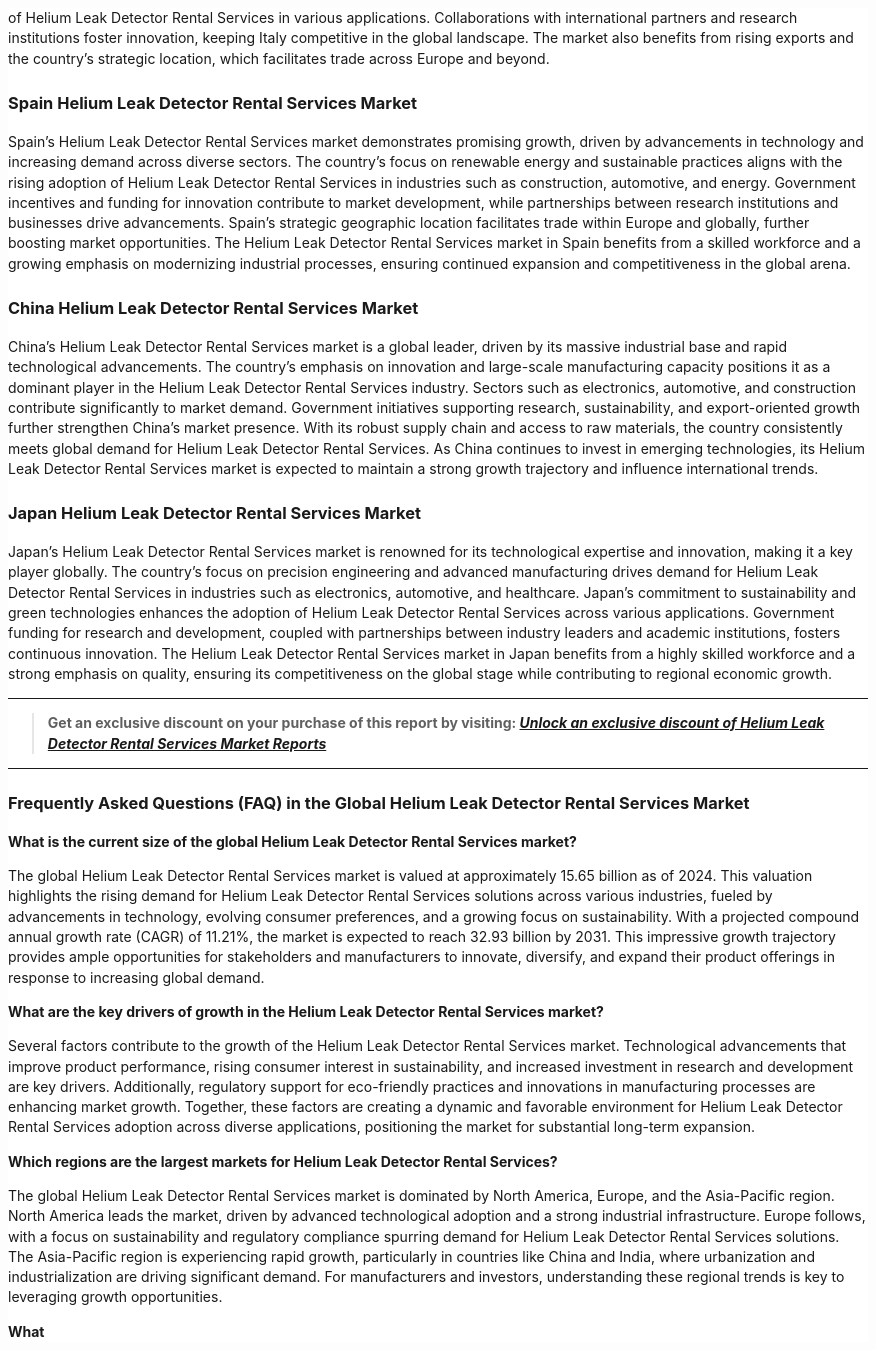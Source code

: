 of Helium Leak Detector Rental Services in various applications. Collaborations with international partners and research institutions foster innovation, keeping Italy competitive in the global landscape. The market also benefits from rising exports and the country&rsquo;s strategic location, which facilitates trade across Europe and beyond.</p><h3>Spain Helium Leak Detector Rental Services Market</h3><p>Spain&rsquo;s Helium Leak Detector Rental Services market demonstrates promising growth, driven by advancements in technology and increasing demand across diverse sectors. The country&rsquo;s focus on renewable energy and sustainable practices aligns with the rising adoption of Helium Leak Detector Rental Services in industries such as construction, automotive, and energy. Government incentives and funding for innovation contribute to market development, while partnerships between research institutions and businesses drive advancements. Spain&rsquo;s strategic geographic location facilitates trade within Europe and globally, further boosting market opportunities. The Helium Leak Detector Rental Services market in Spain benefits from a skilled workforce and a growing emphasis on modernizing industrial processes, ensuring continued expansion and competitiveness in the global arena.</p><h3>China Helium Leak Detector Rental Services Market</h3><p>China&rsquo;s Helium Leak Detector Rental Services market is a global leader, driven by its massive industrial base and rapid technological advancements. The country&rsquo;s emphasis on innovation and large-scale manufacturing capacity positions it as a dominant player in the Helium Leak Detector Rental Services industry. Sectors such as electronics, automotive, and construction contribute significantly to market demand. Government initiatives supporting research, sustainability, and export-oriented growth further strengthen China&rsquo;s market presence. With its robust supply chain and access to raw materials, the country consistently meets global demand for Helium Leak Detector Rental Services. As China continues to invest in emerging technologies, its Helium Leak Detector Rental Services market is expected to maintain a strong growth trajectory and influence international trends.</p><h3>Japan Helium Leak Detector Rental Services Market</h3><p>Japan&rsquo;s Helium Leak Detector Rental Services market is renowned for its technological expertise and innovation, making it a key player globally. The country&rsquo;s focus on precision engineering and advanced manufacturing drives demand for Helium Leak Detector Rental Services in industries such as electronics, automotive, and healthcare. Japan&rsquo;s commitment to sustainability and green technologies enhances the adoption of Helium Leak Detector Rental Services across various applications. Government funding for research and development, coupled with partnerships between industry leaders and academic institutions, fosters continuous innovation. The Helium Leak Detector Rental Services market in Japan benefits from a highly skilled workforce and a strong emphasis on quality, ensuring its competitiveness on the global stage while contributing to regional economic growth.</p><hr /><blockquote><p><strong>Get an exclusive discount on your purchase of this report by visiting: <em><a href="://marketresearchpulse.com/ask-for-discount/36285?utm_source=Github&amp;utm_medium=0114">Unlock an exclusive discount of Helium Leak Detector Rental Services Market Reports</a></em>&nbsp;</strong></p></blockquote><hr /><h3>Frequently Asked Questions (FAQ) in the Global Helium Leak Detector Rental Services Market</h3><p><strong>What is the current size of the global Helium Leak Detector Rental Services market?</strong></p><p>The global Helium Leak Detector Rental Services market is valued at approximately 15.65 billion as of 2024. This valuation highlights the rising demand for Helium Leak Detector Rental Services solutions across various industries, fueled by advancements in technology, evolving consumer preferences, and a growing focus on sustainability. With a projected compound annual growth rate (CAGR) of 11.21%, the market is expected to reach 32.93 billion by 2031. This impressive growth trajectory provides ample opportunities for stakeholders and manufacturers to innovate, diversify, and expand their product offerings in response to increasing global demand.</p><p><strong>What are the key drivers of growth in the Helium Leak Detector Rental Services market?</strong></p><p>Several factors contribute to the growth of the Helium Leak Detector Rental Services market. Technological advancements that improve product performance, rising consumer interest in sustainability, and increased investment in research and development are key drivers. Additionally, regulatory support for eco-friendly practices and innovations in manufacturing processes are enhancing market growth. Together, these factors are creating a dynamic and favorable environment for Helium Leak Detector Rental Services adoption across diverse applications, positioning the market for substantial long-term expansion.</p><p><strong>Which regions are the largest markets for Helium Leak Detector Rental Services?</strong></p><p>The global Helium Leak Detector Rental Services market is dominated by North America, Europe, and the Asia-Pacific region. North America leads the market, driven by advanced technological adoption and a strong industrial infrastructure. Europe follows, with a focus on sustainability and regulatory compliance spurring demand for Helium Leak Detector Rental Services solutions. The Asia-Pacific region is experiencing rapid growth, particularly in countries like China and India, where urbanization and industrialization are driving significant demand. For manufacturers and investors, understanding these regional trends is key to leveraging growth opportunities.</p><p><strong>What